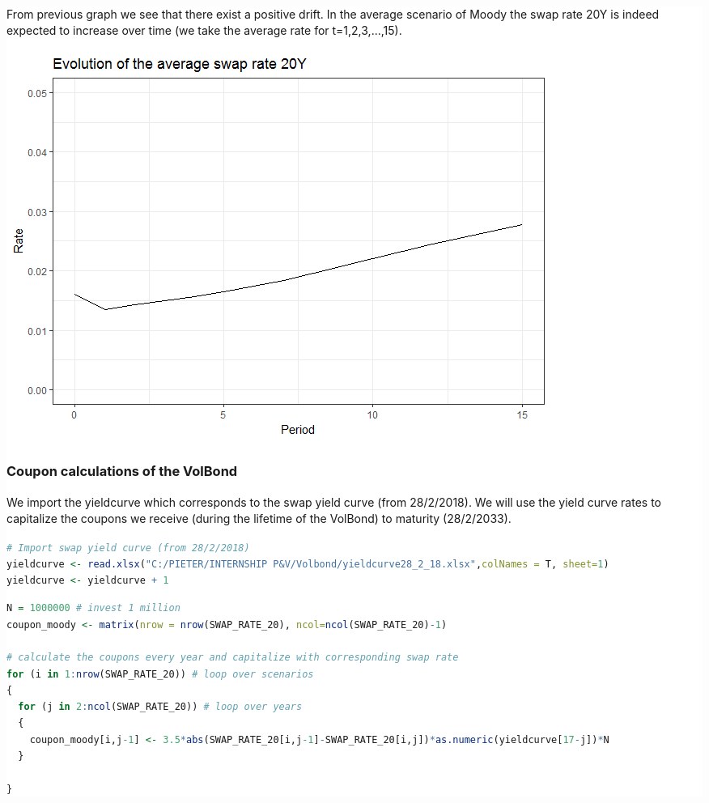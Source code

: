 From previous graph we see that there exist a positive drift. In the average scenario of Moody the swap rate 20Y is indeed expected to increase over time (we take the average rate for t=1,2,3,...,15).

![](VolBond_Risk_Neutral_files/figure-html/unnamed-chunk-25-1.png)

### Coupon calculations of the VolBond

We import the yieldcurve which corresponds to the swap yield curve (from 28/2/2018). We will use the yield curve rates to capitalize the coupons we receive (during the lifetime of the VolBond) to maturity (28/2/2033).


```r
# Import swap yield curve (from 28/2/2018)
yieldcurve <- read.xlsx("C:/PIETER/INTERNSHIP P&V/Volbond/yieldcurve28_2_18.xlsx",colNames = T, sheet=1) 
yieldcurve <- yieldcurve + 1
```


```r
N = 1000000 # invest 1 million
coupon_moody <- matrix(nrow = nrow(SWAP_RATE_20), ncol=ncol(SWAP_RATE_20)-1)

# calculate the coupons every year and capitalize with corresponding swap rate
for (i in 1:nrow(SWAP_RATE_20)) # loop over scenarios
{
  for (j in 2:ncol(SWAP_RATE_20)) # loop over years
  {
    coupon_moody[i,j-1] <- 3.5*abs(SWAP_RATE_20[i,j-1]-SWAP_RATE_20[i,j])*as.numeric(yieldcurve[17-j])*N
  }
  
}
```
